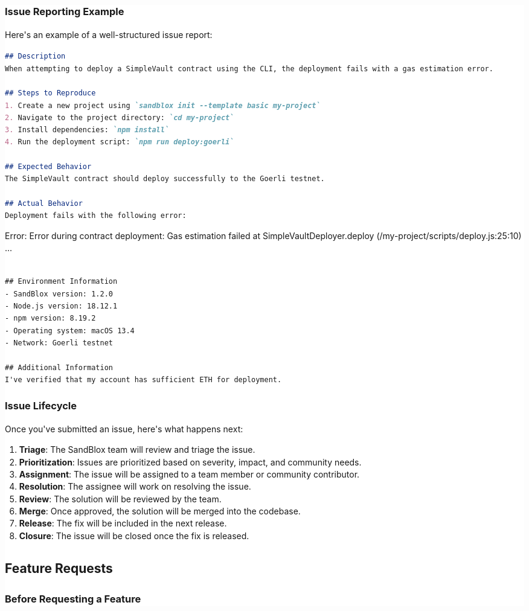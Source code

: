 ### Issue Reporting Example

Here's an example of a well-structured issue report:

```markdown
## Description
When attempting to deploy a SimpleVault contract using the CLI, the deployment fails with a gas estimation error.

## Steps to Reproduce
1. Create a new project using `sandblox init --template basic my-project`
2. Navigate to the project directory: `cd my-project`
3. Install dependencies: `npm install`
4. Run the deployment script: `npm run deploy:goerli`

## Expected Behavior
The SimpleVault contract should deploy successfully to the Goerli testnet.

## Actual Behavior
Deployment fails with the following error:
```
Error: Error during contract deployment: Gas estimation failed
at SimpleVaultDeployer.deploy (/my-project/scripts/deploy.js:25:10)
...
```

## Environment Information
- SandBlox version: 1.2.0
- Node.js version: 18.12.1
- npm version: 8.19.2
- Operating system: macOS 13.4
- Network: Goerli testnet

## Additional Information
I've verified that my account has sufficient ETH for deployment.
```

### Issue Lifecycle

Once you've submitted an issue, here's what happens next:

1. **Triage**: The SandBlox team will review and triage the issue.
2. **Prioritization**: Issues are prioritized based on severity, impact, and community needs.
3. **Assignment**: The issue will be assigned to a team member or community contributor.
4. **Resolution**: The assignee will work on resolving the issue.
5. **Review**: The solution will be reviewed by the team.
6. **Merge**: Once approved, the solution will be merged into the codebase.
7. **Release**: The fix will be included in the next release.
8. **Closure**: The issue will be closed once the fix is released.

## Feature Requests

### Before Requesting a Feature
